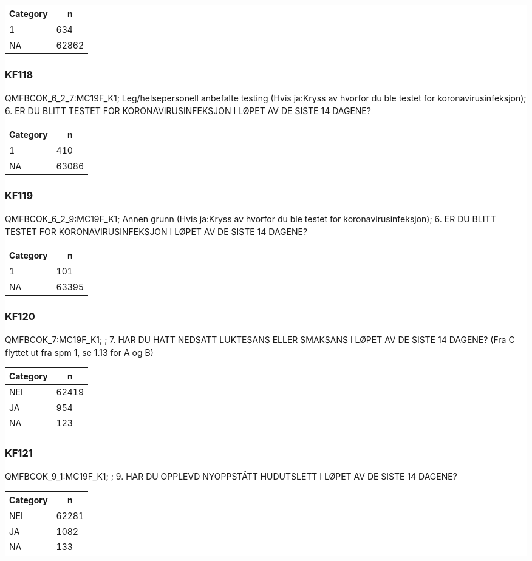 
| Category | n |
| -------- | - |
| 1 | 634 |
| NA | 62862 |


### KF118
QMFBCOK_6_2_7:MC19F_K1; Leg/helsepersonell anbefalte testing (Hvis ja:Kryss av hvorfor du ble testet for koronavirusinfeksjon); 6. ER DU BLITT TESTET FOR KORONAVIRUSINFEKSJON I LØPET AV DE SISTE 14 DAGENE?


| Category | n |
| -------- | - |
| 1 | 410 |
| NA | 63086 |


### KF119
QMFBCOK_6_2_9:MC19F_K1; Annen grunn (Hvis ja:Kryss av hvorfor du ble testet for koronavirusinfeksjon); 6. ER DU BLITT TESTET FOR KORONAVIRUSINFEKSJON I LØPET AV DE SISTE 14 DAGENE?


| Category | n |
| -------- | - |
| 1 | 101 |
| NA | 63395 |


### KF120
QMFBCOK_7:MC19F_K1; ; 7. HAR DU HATT NEDSATT LUKTESANS ELLER SMAKSANS I LØPET AV DE SISTE 14 DAGENE? (Fra C flyttet ut fra spm 1, se 1.13 for A og B)


| Category | n |
| -------- | - |
| NEI | 62419 |
| JA | 954 |
| NA | 123 |


### KF121
QMFBCOK_9_1:MC19F_K1; ; 9. HAR DU OPPLEVD NYOPPSTÅTT HUDUTSLETT I LØPET AV DE SISTE 14 DAGENE?


| Category | n |
| -------- | - |
| NEI | 62281 |
| JA | 1082 |
| NA | 133 |
